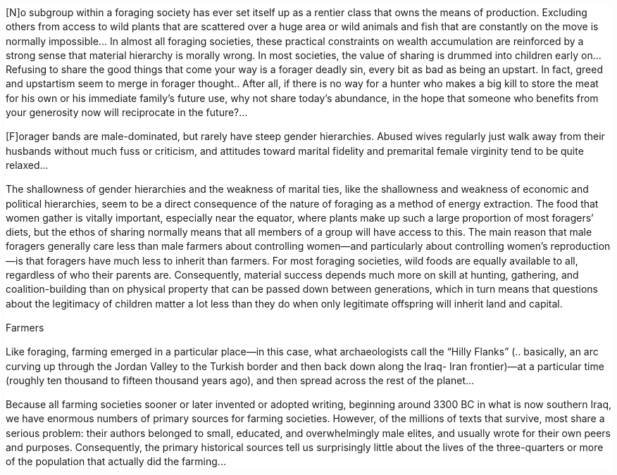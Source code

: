 [N]o subgroup within a foraging society has ever set itself up as a
rentier class that owns the means of production. Excluding others from
access to wild plants that are scattered over a huge area or wild
animals and fish that are constantly on the move is normally
impossible... In almost all foraging societies, these practical
constraints on wealth accumulation are reinforced by a strong sense
that material hierarchy is morally wrong. In most societies, the value
of sharing is drummed into children early on... Refusing to share the
good things that come your way is a forager deadly sin, every bit as
bad as being an upstart. In fact, greed and upstartism seem to merge
in forager thought.. After all, if there is no way for a hunter who
makes a big kill to store the meat for his own or his immediate
family’s future use, why not share today’s abundance, in the hope that
someone who benefits from your generosity now will reciprocate in the
future?...

[F]orager bands are male-dominated, but rarely have steep gender
hierarchies. Abused wives regularly just walk away from their husbands
without much fuss or criticism, and attitudes toward marital fidelity
and premarital female virginity tend to be quite relaxed... 

The shallowness of gender hierarchies and the weakness of marital
ties, like the shallowness and weakness of economic and political
hierarchies, seem to be a direct consequence of the nature of foraging
as a method of energy extraction. The food that women gather is
vitally important, especially near the equator, where plants make up
such a large proportion of most foragers’ diets, but the ethos of
sharing normally means that all members of a group will have access to
this. The main reason that male foragers generally care less than male
farmers about controlling women—and particularly about controlling
women’s reproduction—is that foragers have much less to inherit than
farmers. For most foraging societies, wild foods are equally available
to all, regardless of who their parents are. Consequently, material
success depends much more on skill at hunting, gathering, and
coalition-building than on physical property that can be passed down
between generations, which in turn means that questions about the
legitimacy of children matter a lot less than they do when only
legitimate offspring will inherit land and capital.

Farmers

Like foraging, farming emerged in a particular place—in this case,
what archaeologists call the “Hilly Flanks” (.. basically, an arc
curving up through the Jordan Valley to the Turkish border and then
back down along the Iraq- Iran frontier)—at a particular time (roughly
ten thousand to fifteen thousand years ago), and then spread across
the rest of the planet...

Because all farming societies sooner or later invented or adopted
writing, beginning around 3300 BC in what is now southern Iraq, we
have enormous numbers of primary sources for farming societies.
However, of the millions of texts that survive, most share a serious
problem: their authors belonged to small, educated, and overwhelmingly
male elites, and usually wrote for their own peers and
purposes. Consequently, the primary historical sources tell us
surprisingly little about the lives of the three-quarters or more of
the population that actually did the farming...
